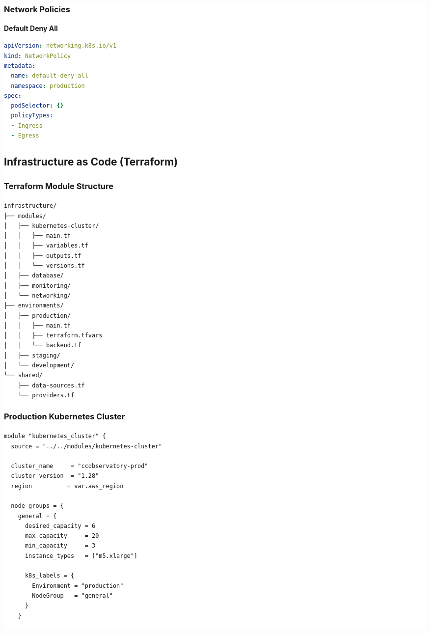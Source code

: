 ### Network Policies
**Default Deny All**
```yaml
apiVersion: networking.k8s.io/v1
kind: NetworkPolicy
metadata:
  name: default-deny-all
  namespace: production
spec:
  podSelector: {}
  policyTypes:
  - Ingress
  - Egress
```

## Infrastructure as Code (Terraform)

### Terraform Module Structure
```
infrastructure/
├── modules/
│   ├── kubernetes-cluster/
│   │   ├── main.tf
│   │   ├── variables.tf
│   │   ├── outputs.tf
│   │   └── versions.tf
│   ├── database/
│   ├── monitoring/
│   └── networking/
├── environments/
│   ├── production/
│   │   ├── main.tf
│   │   ├── terraform.tfvars
│   │   └── backend.tf
│   ├── staging/
│   └── development/
└── shared/
    ├── data-sources.tf
    └── providers.tf
```

### Production Kubernetes Cluster
```hcl
module "kubernetes_cluster" {
  source = "../../modules/kubernetes-cluster"
  
  cluster_name     = "ccobservatory-prod"
  cluster_version  = "1.28"
  region          = var.aws_region
  
  node_groups = {
    general = {
      desired_capacity = 6
      max_capacity     = 20
      min_capacity     = 3
      instance_types   = ["m5.xlarge"]
      
      k8s_labels = {
        Environment = "production"
        NodeGroup   = "general"
      }
    }
    
```